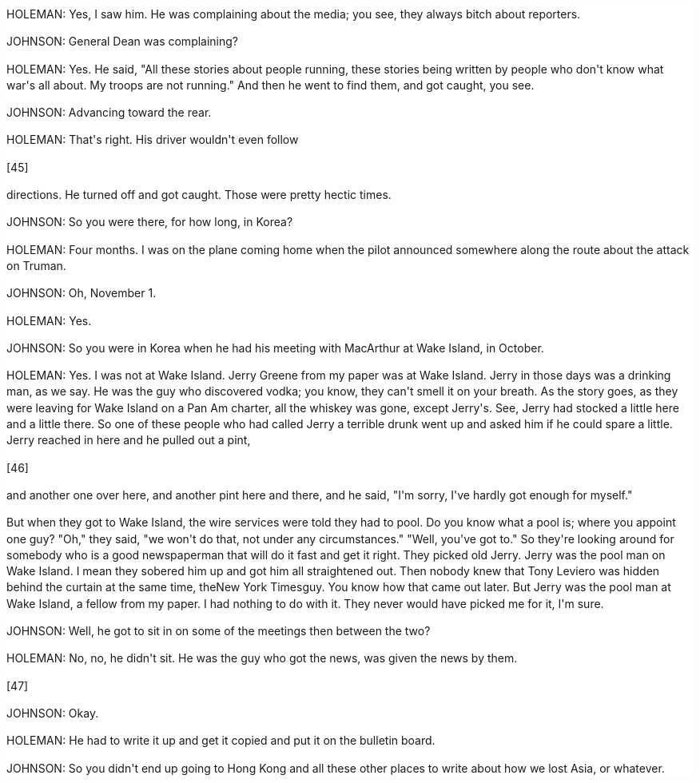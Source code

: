 HOLEMAN: Yes, I saw him. He was complaining about the media; you see, they always bitch about reporters.

JOHNSON: General Dean was complaining?

HOLEMAN: Yes. He said, "All these stories about people running, these stories being written by people who don't know what war's all about. My troops are not running." And then he went to find them, and got caught, you see.

JOHNSON: Advancing toward the rear.

HOLEMAN: That's right. His driver wouldn't even follow

\[45\]

directions. He turned off and got caught. Those were pretty hectic times.

JOHNSON: So you were there, for how long, in Korea?

HOLEMAN: Four months. I was on the plane coming home when the pilot announced somewhere along the route about the attack on Truman.

JOHNSON: Oh, November 1.

HOLEMAN: Yes.

JOHNSON: So you were in Korea when he had his meeting with MacArthur at Wake Island, in October.

HOLEMAN: Yes. I was not at Wake Island. Jerry Greene from my paper was at Wake Island. Jerry in those days was a drinking man, as we say. He was the guy who discovered vodka; you know, they can't smell it on your breath. As the story goes, as they were leaving for Wake Island on a Pan Am charter, all the whiskey was gone, except Jerry's. See, Jerry had stocked a little here and a little there. So one of these people who had called Jerry a terrible drunk went up and asked him if he could spare a little. Jerry reached in here and he pulled out a pint,

\[46\]

and another one over here, and another pint here and there, and he said, "I'm sorry, I've hardly got enough for myself."

But when they got to Wake Island, the wire services were told they had to pool. Do you know what a pool is; where you appoint one guy? "Oh," they said, "we won't do that, not under any circumstances." "Well, you've got to." So they're looking around for somebody who is a good newspaperman that will do it fast and get it right. They picked old Jerry. Jerry was the pool man on Wake Island. I mean they sobered him up and got him all straightened out. Then nobody knew that Tony Leviero was hidden behind the curtain at the same time, theNew York Timesguy. You know how that came out later. But Jerry was the pool man at Wake Island, a fellow from my paper. I had nothing to do with it. They never would have picked me for it, I'm sure.

JOHNSON: Well, he got to sit in on some of the meetings then between the two?

HOLEMAN: No, no, he didn't sit. He was the guy who got the news, was given the news by them.

\[47\]

JOHNSON: Okay.

HOLEMAN: He had to write it up and get it copied and put it on the bulletin board.

JOHNSON: So you didn't end up going to Hong Kong and all these other places to write about how we lost Asia, or whatever.
